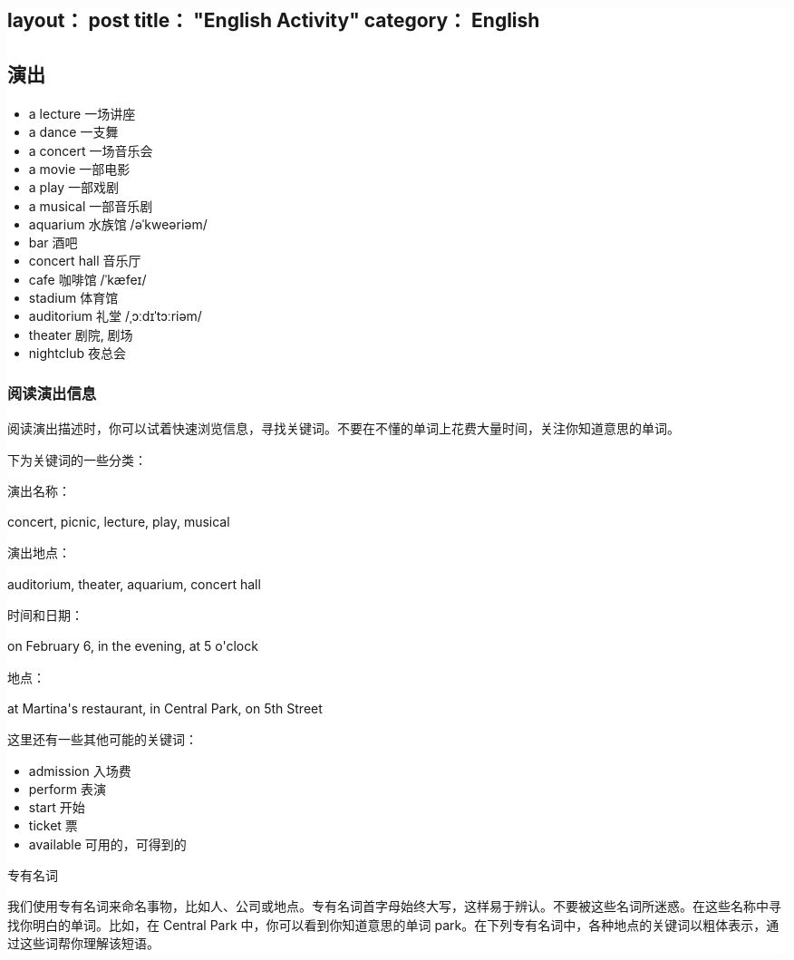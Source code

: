 layout： post
title： "English Activity"
category： English
---

## 演出

- a lecture 一场讲座
- a dance 一支舞
- a concert 一场音乐会
- a movie 一部电影
- a play 一部戏剧
- a musical 一部音乐剧
- aquarium 水族馆 /əˈkweəriəm/
- bar 酒吧
- concert hall 音乐厅
- cafe 咖啡馆 /ˈkæfeɪ/
- stadium 体育馆
- auditorium 礼堂 /ˌɔːdɪˈtɔːriəm/
- theater 剧院, 剧场
- nightclub 夜总会

### 阅读演出信息

阅读演出描述时，你可以试着快速浏览信息，寻找关键词。不要在不懂的单词上花费大量时间，关注你知道意思的单词。

下为关键词的一些分类：

演出名称：

concert, picnic, lecture, play, musical

演出地点：

auditorium, theater, aquarium, concert hall

时间和日期：

on February 6, in the evening, at 5 o'clock

地点：

at Martina's restaurant, in Central Park, on 5th Street

这里还有一些其他可能的关键词：
 
- admission   入场费
- perform 表演
- start   开始
- ticket  票
- available   可用的，可得到的

专有名词

我们使用专有名词来命名事物，比如人、公司或地点。专有名词首字母始终大写，这样易于辨认。不要被这些名词所迷惑。在这些名称中寻找你明白的单词。比如，在 Central Park 中，你可以看到你知道意思的单词 park。在下列专有名词中，各种地点的关键词以粗体表示，通过这些词帮你理解该短语。
 